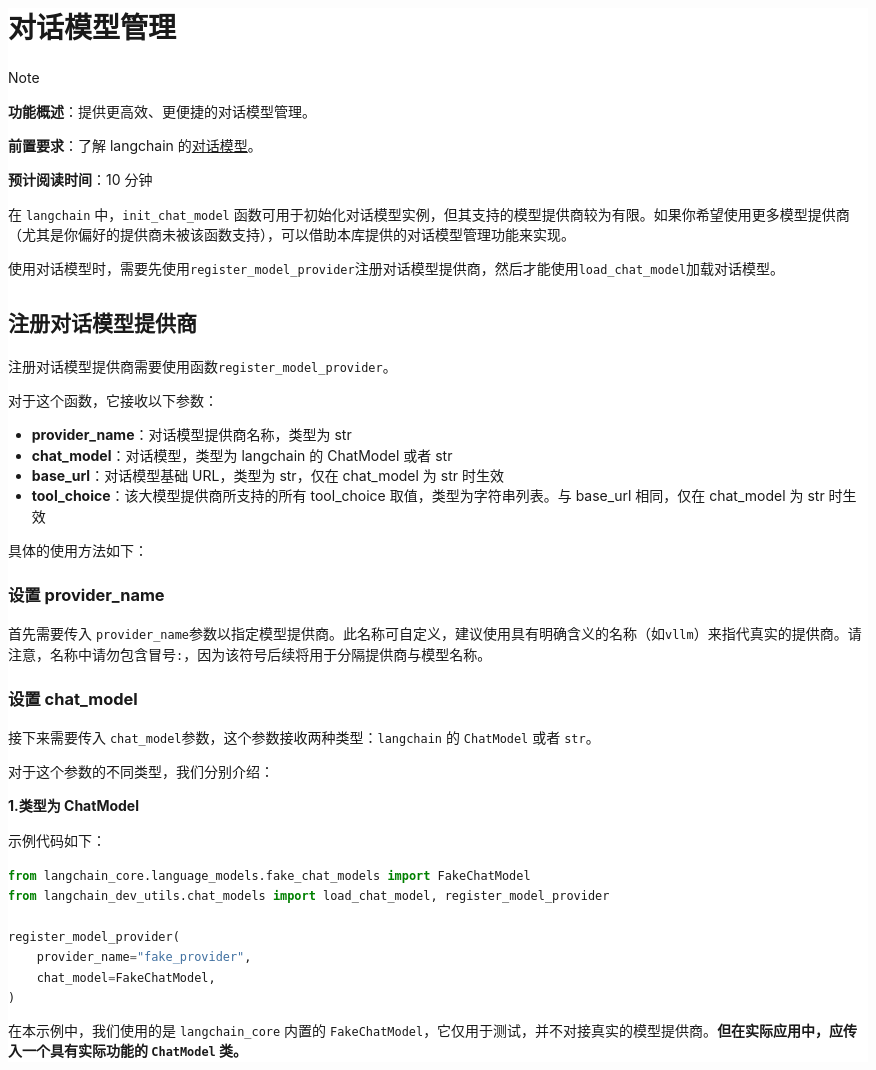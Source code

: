 # 对话模型管理

> [!NOTE]
>
> **功能概述**：提供更高效、更便捷的对话模型管理。
>
> **前置要求**：了解 langchain 的[对话模型](https://docs.langchain.com/oss/python/langchain/models)。
>
> **预计阅读时间**：10 分钟

在 `langchain` 中，`init_chat_model` 函数可用于初始化对话模型实例，但其支持的模型提供商较为有限。如果你希望使用更多模型提供商（尤其是你偏好的提供商未被该函数支持），可以借助本库提供的对话模型管理功能来实现。

使用对话模型时，需要先使用`register_model_provider`注册对话模型提供商，然后才能使用`load_chat_model`加载对话模型。

## 注册对话模型提供商

注册对话模型提供商需要使用函数`register_model_provider`。

对于这个函数，它接收以下参数：

- **provider_name**：对话模型提供商名称，类型为 str
- **chat_model**：对话模型，类型为 langchain 的 ChatModel 或者 str
- **base_url**：对话模型基础 URL，类型为 str，仅在 chat_model 为 str 时生效
- **tool_choice**：该大模型提供商所支持的所有 tool_choice 取值，类型为字符串列表。与 base_url 相同，仅在 chat_model 为 str 时生效

具体的使用方法如下：

### 设置 provider_name

首先需要传入 `provider_name`参数以指定模型提供商。此名称可自定义，建议使用具有明确含义的名称（如`vllm`）来指代真实的提供商。请注意，名称中请勿包含冒号`:`，因为该符号后续将用于分隔提供商与模型名称。

### 设置 chat_model

接下来需要传入 `chat_model`参数，这个参数接收两种类型：`langchain` 的 `ChatModel` 或者 `str`。

对于这个参数的不同类型，我们分别介绍：

**1.类型为 ChatModel**

示例代码如下：

```python
from langchain_core.language_models.fake_chat_models import FakeChatModel
from langchain_dev_utils.chat_models import load_chat_model, register_model_provider

register_model_provider(
    provider_name="fake_provider",
    chat_model=FakeChatModel,
)
```

在本示例中，我们使用的是 `langchain_core` 内置的 `FakeChatModel`，它仅用于测试，并不对接真实的模型提供商。**但在实际应用中，应传入一个具有实际功能的 `ChatModel` 类。**
